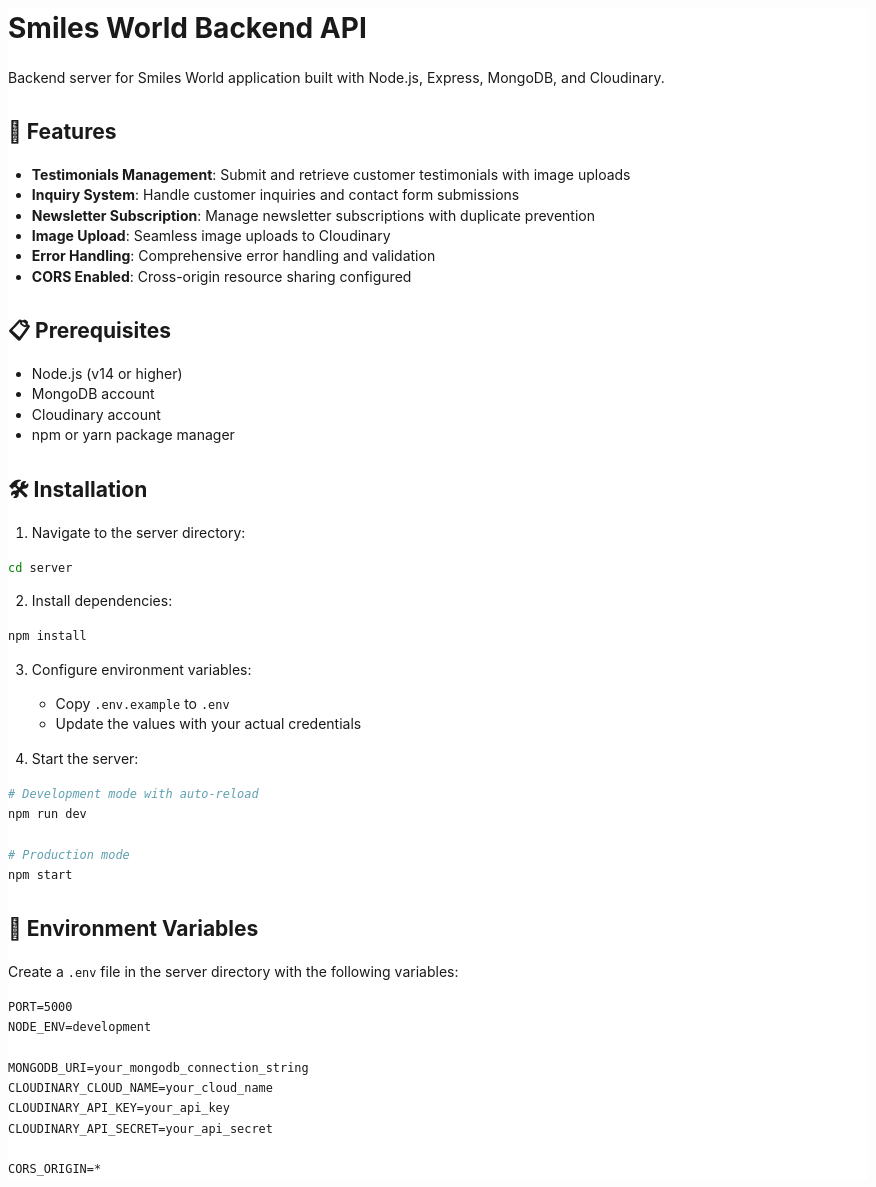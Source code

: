 # Smiles World Backend API

Backend server for Smiles World application built with Node.js, Express, MongoDB, and Cloudinary.

## 🚀 Features

- **Testimonials Management**: Submit and retrieve customer testimonials with image uploads
- **Inquiry System**: Handle customer inquiries and contact form submissions
- **Newsletter Subscription**: Manage newsletter subscriptions with duplicate prevention
- **Image Upload**: Seamless image uploads to Cloudinary
- **Error Handling**: Comprehensive error handling and validation
- **CORS Enabled**: Cross-origin resource sharing configured

## 📋 Prerequisites

- Node.js (v14 or higher)
- MongoDB account
- Cloudinary account
- npm or yarn package manager

## 🛠️ Installation

1. Navigate to the server directory:
```bash
cd server
```

2. Install dependencies:
```bash
npm install
```

3. Configure environment variables:
   - Copy `.env.example` to `.env`
   - Update the values with your actual credentials

4. Start the server:
```bash
# Development mode with auto-reload
npm run dev

# Production mode
npm start
```

## 📝 Environment Variables

Create a `.env` file in the server directory with the following variables:

```env
PORT=5000
NODE_ENV=development

MONGODB_URI=your_mongodb_connection_string
CLOUDINARY_CLOUD_NAME=your_cloud_name
CLOUDINARY_API_KEY=your_api_key
CLOUDINARY_API_SECRET=your_api_secret

CORS_ORIGIN=*
```
